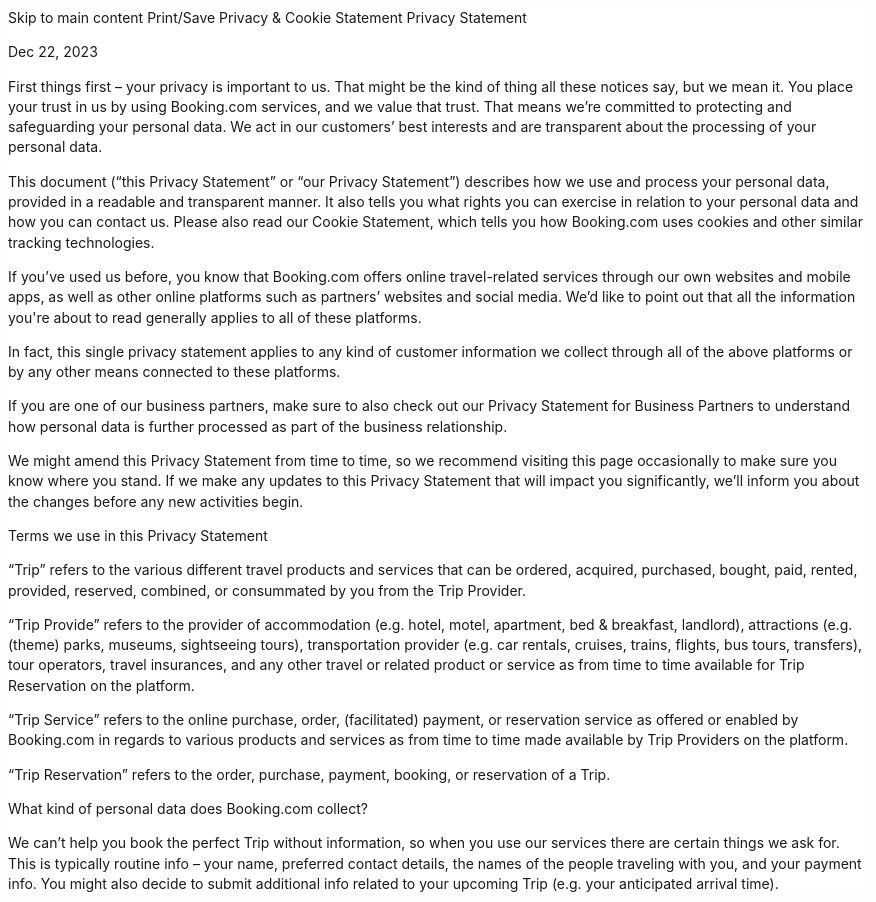 Skip to main content
Print/Save
Privacy & Cookie Statement
Privacy Statement

Dec 22, 2023

First things first – your privacy is important to us. That might be the kind of thing all these notices say, but we mean it. You place your trust in us by using Booking.com services, and we value that trust. That means we’re committed to protecting and safeguarding your personal data. We act in our customers’ best interests and are transparent about the processing of your personal data.

This document (“this Privacy Statement” or “our Privacy Statement”) describes how we use and process your personal data, provided in a readable and transparent manner. It also tells you what rights you can exercise in relation to your personal data and how you can contact us. Please also read our Cookie Statement, which tells you how Booking.com uses cookies and other similar tracking technologies.

If you’ve used us before, you know that Booking.com offers online travel-related services through our own websites and mobile apps, as well as other online platforms such as partners’ websites and social media. We’d like to point out that all the information you're about to read generally applies to all of these platforms.

In fact, this single privacy statement applies to any kind of customer information we collect through all of the above platforms or by any other means connected to these platforms.

If you are one of our business partners, make sure to also check out our Privacy Statement for Business Partners to understand how personal data is further processed as part of the business relationship.

We might amend this Privacy Statement from time to time, so we recommend visiting this page occasionally to make sure you know where you stand. If we make any updates to this Privacy Statement that will impact you significantly, we’ll inform you about the changes before any new activities begin.

Terms we use in this Privacy Statement

“Trip” refers to the various different travel products and services that can be ordered, acquired, purchased, bought, paid, rented, provided, reserved, combined, or consummated by you from the Trip Provider.

“Trip Provide” refers to the provider of accommodation (e.g. hotel, motel, apartment, bed & breakfast, landlord), attractions (e.g. (theme) parks, museums, sightseeing tours), transportation provider (e.g. car rentals, cruises, trains, flights, bus tours, transfers), tour operators, travel insurances, and any other travel or related product or service as from time to time available for Trip Reservation on the platform.

“Trip Service” refers to the online purchase, order, (facilitated) payment, or reservation service as offered or enabled by Booking.com in regards to various products and services as from time to time made available by Trip Providers on the platform.

“Trip Reservation” refers to the order, purchase, payment, booking, or reservation of a Trip.

What kind of personal data does Booking.com collect?

We can’t help you book the perfect Trip without information, so when you use our services there are certain things we ask for. This is typically routine info – your name, preferred contact details, the names of the people traveling with you, and your payment info. You might also decide to submit additional info related to your upcoming Trip (e.g. your anticipated arrival time).
